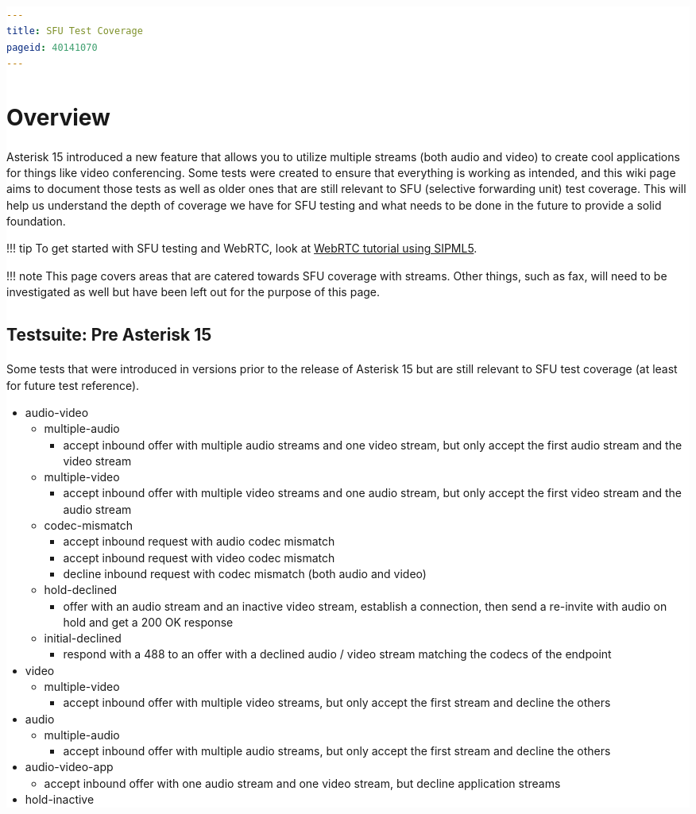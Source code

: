 ```yaml
---
title: SFU Test Coverage
pageid: 40141070
---
```


Overview
========

Asterisk 15 introduced a new feature that allows you to utilize multiple streams (both audio and video) to create cool applications for things like video conferencing. Some tests were created to ensure that everything is working as intended, and this wiki page aims to document those tests as well as older ones that are still relevant to SFU (selective forwarding unit) test coverage. This will help us understand the depth of coverage we have for SFU testing and what needs to be done in the future to provide a solid foundation.




!!! tip 
    To get started with SFU testing and WebRTC, look at [WebRTC tutorial using SIPML5](/Configuration/WebRTC/WebRTC-tutorial-using-SIPML5).

      
[//]: # (end-tip)





!!! note 
    This page covers areas that are catered towards SFU coverage with streams. Other things, such as fax, will need to be investigated as well but have been left out for the purpose of this page.

      
[//]: # (end-note)



Testsuite: Pre Asterisk 15
--------------------------

Some tests that were introduced in versions prior to the release of Asterisk 15 but are still relevant to SFU test coverage (at least for future test reference).

* audio-video
	+ multiple-audio
		- accept inbound offer with multiple audio streams and one video stream, but only accept the first audio stream and the video stream
	+ multiple-video
		- accept inbound offer with multiple video streams and one audio stream, but only accept the first video stream and the audio stream
	+ codec-mismatch
		- accept inbound request with audio codec mismatch
		- accept inbound request with video codec mismatch
		- decline inbound request with codec mismatch (both audio and video)
	+ hold-declined
		- offer with an audio stream and an inactive video stream, establish a connection, then send a re-invite with audio on hold and get a 200 OK response
	+ initial-declined
		- respond with a 488 to an offer with a declined audio / video stream matching the codecs of the endpoint
* video
	+ multiple-video
		- accept inbound offer with multiple video streams, but only accept the first stream and decline the others
* audio
	+ multiple-audio
		- accept inbound offer with multiple audio streams, but only accept the first stream and decline the others
* audio-video-app
	+ accept inbound offer with one audio stream and one video stream, but decline application streams
* hold-inactive